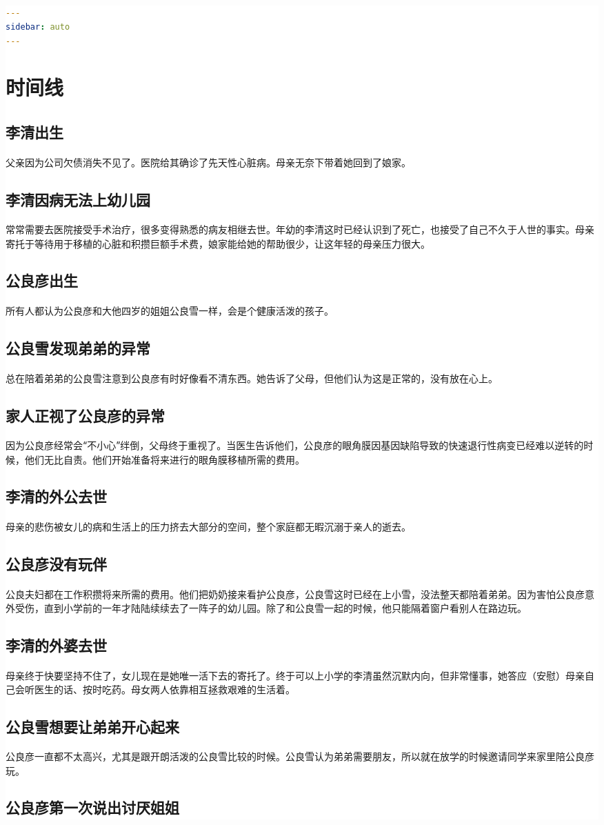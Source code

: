```yaml
---
sidebar: auto
---
```


# 时间线

## 李清出生

父亲因为公司欠债消失不见了。医院给其确诊了先天性心脏病。母亲无奈下带着她回到了娘家。

## 李清因病无法上幼儿园

常常需要去医院接受手术治疗，很多变得熟悉的病友相继去世。年幼的李清这时已经认识到了死亡，也接受了自己不久于人世的事实。母亲寄托于等待用于移植的心脏和积攒巨额手术费，娘家能给她的帮助很少，让这年轻的母亲压力很大。

## 公良彦出生

所有人都认为公良彦和大他四岁的姐姐公良雪一样，会是个健康活泼的孩子。

## 公良雪发现弟弟的异常

总在陪着弟弟的公良雪注意到公良彦有时好像看不清东西。她告诉了父母，但他们认为这是正常的，没有放在心上。

## 家人正视了公良彦的异常

因为公良彦经常会“不小心”绊倒，父母终于重视了。当医生告诉他们，公良彦的眼角膜因基因缺陷导致的快速退行性病变已经难以逆转的时候，他们无比自责。他们开始准备将来进行的眼角膜移植所需的费用。

## 李清的外公去世

母亲的悲伤被女儿的病和生活上的压力挤去大部分的空间，整个家庭都无暇沉溺于亲人的逝去。

## 公良彦没有玩伴

公良夫妇都在工作积攒将来所需的费用。他们把奶奶接来看护公良彦，公良雪这时已经在上小雪，没法整天都陪着弟弟。因为害怕公良彦意外受伤，直到小学前的一年才陆陆续续去了一阵子的幼儿园。除了和公良雪一起的时候，他只能隔着窗户看别人在路边玩。

## 李清的外婆去世

母亲终于快要坚持不住了，女儿现在是她唯一活下去的寄托了。终于可以上小学的李清虽然沉默内向，但非常懂事，她答应（安慰）母亲自己会听医生的话、按时吃药。母女两人依靠相互拯救艰难的生活着。

## 公良雪想要让弟弟开心起来

公良彦一直都不太高兴，尤其是跟开朗活泼的公良雪比较的时候。公良雪认为弟弟需要朋友，所以就在放学的时候邀请同学来家里陪公良彦玩。

## 公良彦第一次说出讨厌姐姐
